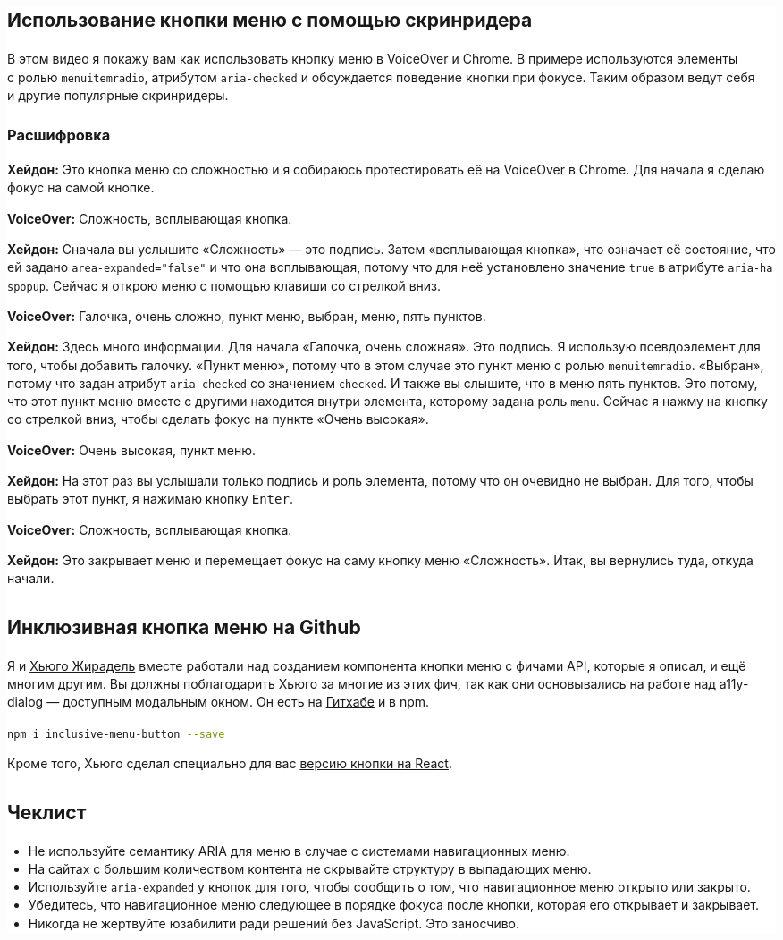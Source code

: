 ## Использование кнопки меню с помощью скринридера

В этом видео я покажу вам как использовать кнопку меню в VoiceOver и Chrome. В примере используются элементы с ролью `menuitemradio`, атрибутом `aria-checked` и обсуждается поведение кнопки при фокусе. Таким образом ведут себя и другие популярные скринридеры.

<iframe src="https://www.youtube.com/embed/Aw_HMHdId88" allowfullscreen></iframe>

### Расшифровка

**Хейдон:** Это кнопка меню со сложностью и я собираюсь протестировать её на VoiceOver в Chrome. Для начала я сделаю фокус на самой кнопке.

**VoiceOver:** Сложность, всплывающая кнопка.

**Хейдон:** Сначала вы услышите «Сложность» — это подпись. Затем «всплывающая кнопка», что означает её состояние, что ей задано `area-expanded="false"` и что она всплывающая, потому что для неё установлено значение `true` в атрибуте `aria-haspopup`.
Сейчас я открою меню с помощью клавиши со стрелкой вниз.

**VoiceOver:** Галочка, очень сложно, пункт меню, выбран, меню, пять пунктов.

**Хейдон:** Здесь много информации. Для начала «Галочка, очень сложная». Это подпись. Я использую псевдоэлемент для того, чтобы добавить галочку. «Пункт меню», потому что в этом случае это пункт меню с ролью `menuitemradio`. «Выбран», потому что задан атрибут `aria-checked` со значением `checked`. И также вы слышите, что в меню пять пунктов. Это потому, что этот пункт меню вместе с другими находится внутри элемента, которому задана роль `menu`.
Сейчас я нажму на кнопку со стрелкой вниз, чтобы сделать фокус на пункте «Очень высокая».

**VoiceOver:** Очень высокая, пункт меню.

**Хейдон:** На этот раз вы услышали только подпись и роль элемента, потому что он очевидно не выбран. Для того, чтобы выбрать этот пункт, я нажимаю кнопку <kbd>Enter</kbd>.

**VoiceOver:** Сложность, всплывающая кнопка.

**Хейдон:** Это закрывает меню и перемещает фокус на саму кнопку меню «Сложность». Итак, вы вернулись туда, откуда начали.

## Инклюзивная кнопка меню на Github

Я и [Хьюго Жирадель](https://twitter.com/HugoGiraudel) вместе работали над созданием компонента кнопки меню с фичами API, которые я описал, и ещё многим другим. Вы должны поблагодарить Хьюго за многие из этих фич, так как они основывались на работе над a11y-dialog — доступным модальным окном. Он есть на [Гитхабе](https://github.com/Heydon/inclusive-menu-button) и в npm.

```sh
npm i inclusive-menu-button --save
```

Кроме того, Хьюго сделал специально для вас [версию кнопки на React](https://github.com/HugoGiraudel/react-menu-button).

## Чеклист

- Не используйте семантику ARIA для меню в случае с системами навигационных меню.
- На сайтах с большим количеством контента не скрывайте структуру в выпадающих меню.
- Используйте `aria-expanded` у кнопок для того, чтобы сообщить о том, что навигационное меню открыто или закрыто.
- Убедитесь, что навигационное меню следующее в порядке фокуса после кнопки, которая его открывает и закрывает.
- Никогда не жертвуйте юзабилити ради решений без JavaScript. Это заносчиво.

